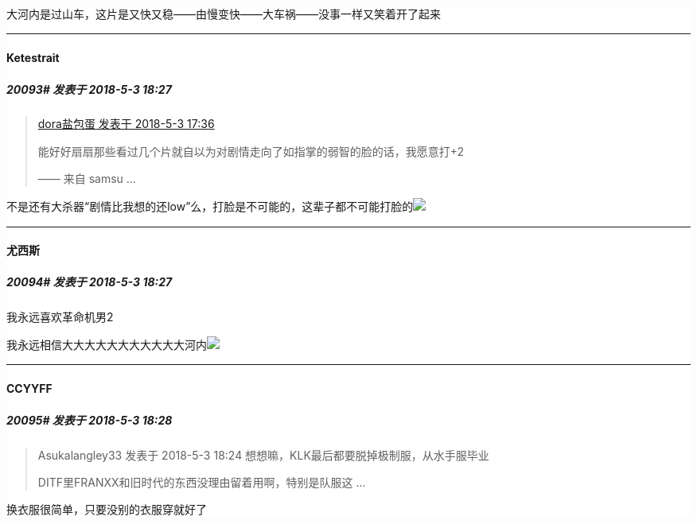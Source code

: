 
大河内是过山车，这片是又快又稳——由慢变快——大车祸——没事一样又笑着开了起来







-----

####  Ketestrait  
##### 20093#       发表于 2018-5-3 18:27



<blockquote><a href="httphttps://bbs.saraba1st.com/2b/forum.php?mod=redirect&amp;goto=findpost&amp;pid=39464267&amp;ptid=1636434" target="_blank">dora盐包蛋 发表于 2018-5-3 17:36</a>

能好好扇扇那些看过几个片就自以为对剧情走向了如指掌的弱智的脸的话，我愿意打+2


—— 来自 samsu ...</blockquote>
不是还有大杀器“剧情比我想的还low”么，打脸是不可能的，这辈子都不可能打脸的<img src="https://static.saraba1st.com/image/smiley/face2017/037.png" referrerpolicy="no-referrer">







-----

####  尤西斯  
##### 20094#       发表于 2018-5-3 18:27




我永远喜欢革命机男2


我永远相信大大大大大大大大大大大河内<img src="https://static.saraba1st.com/image/smiley/face2017/009.gif" referrerpolicy="no-referrer">







-----

####  CCYYFF  
##### 20095#       发表于 2018-5-3 18:28



<blockquote>Asukalangley33 发表于 2018-5-3 18:24
想想嘛，KLK最后都要脱掉极制服，从水手服毕业

DITF里FRANXX和旧时代的东西没理由留着用啊，特别是队服这 ...</blockquote>
换衣服很简单，只要没别的衣服穿就好了






